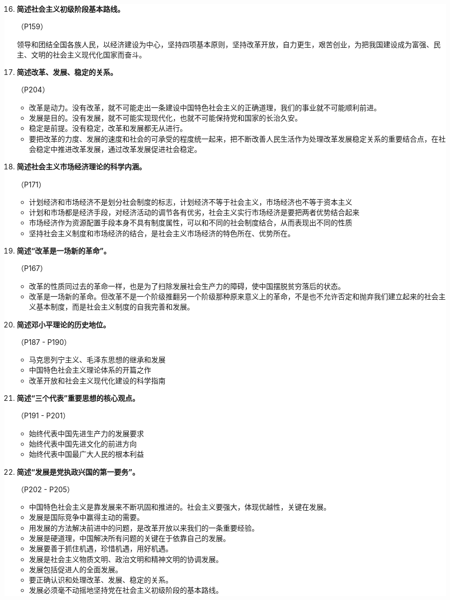 16. **简述社会主义初级阶段基本路线。**
    
    （P159）
    
    领导和团结全国各族人民，以经济建设为中心，坚持四项基本原则，坚持改革开放，自力更生，艰苦创业，为把我国建设成为富强、民主、文明的社会主义现代化国家而奋斗。

17. **简述改革、发展、稳定的关系。**
    
    （P204）
    
    - 改革是动力。没有改革，就不可能走出一条建设中国特色社会主义的正确道理，我们的事业就不可能顺利前进。
    - 发展是目的。没有发展，就不可能实现现代化，也就不可能保持党和国家的长治久安。
    - 稳定是前提。没有稳定，改革和发展都无从进行。
    - 要把改革的力度、发展的速度和社会的可承受的程度统一起来，把不断改善人民生活作为处理改革发展稳定关系的重要结合点，在社会稳定中推进改革发展，通过改革发展促进社会稳定。

18. **简述社会主义市场经济理论的科学内涵。**
    
    （P171）
    
    - 计划经济和市场经济不是划分社会制度的标志，计划经济不等于社会主义，市场经济也不等于资本主义
    - 计划和市场都是经济手段，对经济活动的调节各有优劣，社会主义实行市场经济是要把两者优势结合起来
    - 市场经济作为资源配置手段本身不具有制度属性，可以和不同的社会制度结合，从而表现出不同的性质
    - 坚持社会主义制度和市场经济的结合，是社会主义市场经济的特色所在、优势所在。

19. **简述“改革是一场新的革命”。**
    
    （P167）
    
    - 改革的性质同过去的革命一样，也是为了扫除发展社会生产力的障碍，使中国摆脱贫穷落后的状态。
    - 改革是一场新的革命。但改革不是一个阶级推翻另一个阶级那种原来意义上的革命，不是也不允许否定和抛弃我们建立起来的社会主义基本制度，而是社会主义制度的自我完善和发展。

20. **简述邓小平理论的历史地位。**
    
    （P187 - P190）
    
    - 马克思列宁主义、毛泽东思想的继承和发展
    - 中国特色社会主义理论体系的开篇之作
    - 改革开放和社会主义现代化建设的科学指南

21. **简述“三个代表”重要思想的核心观点。**
    
    （P191 - P201）
    
    - 始终代表中国先进生产力的发展要求
    - 始终代表中国先进文化的前进方向
    - 始终代表中国最广大人民的根本利益

22. **简述“发展是党执政兴国的第一要务”。**
    
    （P202 - P205）
    
    - 中国特色社会主义是靠发展来不断巩固和推进的。社会主义要强大，体现优越性，关键在发展。
    - 发展是国际竞争中赢得主动的需要。
    - 用发展的方法解决前进中的问题，是改革开放以来我们的一条重要经验。
    - 发展是硬道理，中国解决所有问题的关键在于依靠自己的发展。
    - 发展要善于抓住机遇，珍惜机遇，用好机遇。
    - 发展是社会主义物质文明、政治文明和精神文明的协调发展。
    - 发展包括促进人的全面发展。
    - 要正确认识和处理改革、发展、稳定的关系。
    - 发展必须毫不动摇地坚持党在社会主义初级阶段的基本路线。
